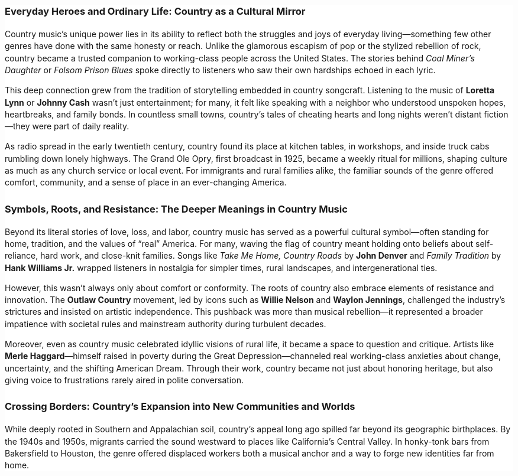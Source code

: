 ### Everyday Heroes and Ordinary Life: Country as a Cultural Mirror

Country music’s unique power lies in its ability to reflect both the struggles and joys of everyday
living—something few other genres have done with the same honesty or reach. Unlike the glamorous
escapism of pop or the stylized rebellion of rock, country became a trusted companion to
working-class people across the United States. The stories behind _Coal Miner’s Daughter_ or _Folsom
Prison Blues_ spoke directly to listeners who saw their own hardships echoed in each lyric.

This deep connection grew from the tradition of storytelling embedded in country songcraft.
Listening to the music of **Loretta Lynn** or **Johnny Cash** wasn’t just entertainment; for many,
it felt like speaking with a neighbor who understood unspoken hopes, heartbreaks, and family bonds.
In countless small towns, country’s tales of cheating hearts and long nights weren’t distant
fiction—they were part of daily reality.

As radio spread in the early twentieth century, country found its place at kitchen tables, in
workshops, and inside truck cabs rumbling down lonely highways. The Grand Ole Opry, first broadcast
in 1925, became a weekly ritual for millions, shaping culture as much as any church service or local
event. For immigrants and rural families alike, the familiar sounds of the genre offered comfort,
community, and a sense of place in an ever-changing America.

### Symbols, Roots, and Resistance: The Deeper Meanings in Country Music

Beyond its literal stories of love, loss, and labor, country music has served as a powerful cultural
symbol—often standing for home, tradition, and the values of “real” America. For many, waving the
flag of country meant holding onto beliefs about self-reliance, hard work, and close-knit families.
Songs like _Take Me Home, Country Roads_ by **John Denver** and _Family Tradition_ by **Hank
Williams Jr.** wrapped listeners in nostalgia for simpler times, rural landscapes, and
intergenerational ties.

However, this wasn’t always only about comfort or conformity. The roots of country also embrace
elements of resistance and innovation. The **Outlaw Country** movement, led by icons such as
**Willie Nelson** and **Waylon Jennings**, challenged the industry’s strictures and insisted on
artistic independence. This pushback was more than musical rebellion—it represented a broader
impatience with societal rules and mainstream authority during turbulent decades.

Moreover, even as country music celebrated idyllic visions of rural life, it became a space to
question and critique. Artists like **Merle Haggard**—himself raised in poverty during the Great
Depression—channeled real working-class anxieties about change, uncertainty, and the shifting
American Dream. Through their work, country became not just about honoring heritage, but also giving
voice to frustrations rarely aired in polite conversation.

### Crossing Borders: Country’s Expansion into New Communities and Worlds

While deeply rooted in Southern and Appalachian soil, country’s appeal long ago spilled far beyond
its geographic birthplaces. By the 1940s and 1950s, migrants carried the sound westward to places
like California’s Central Valley. In honky-tonk bars from Bakersfield to Houston, the genre offered
displaced workers both a musical anchor and a way to forge new identities far from home.
